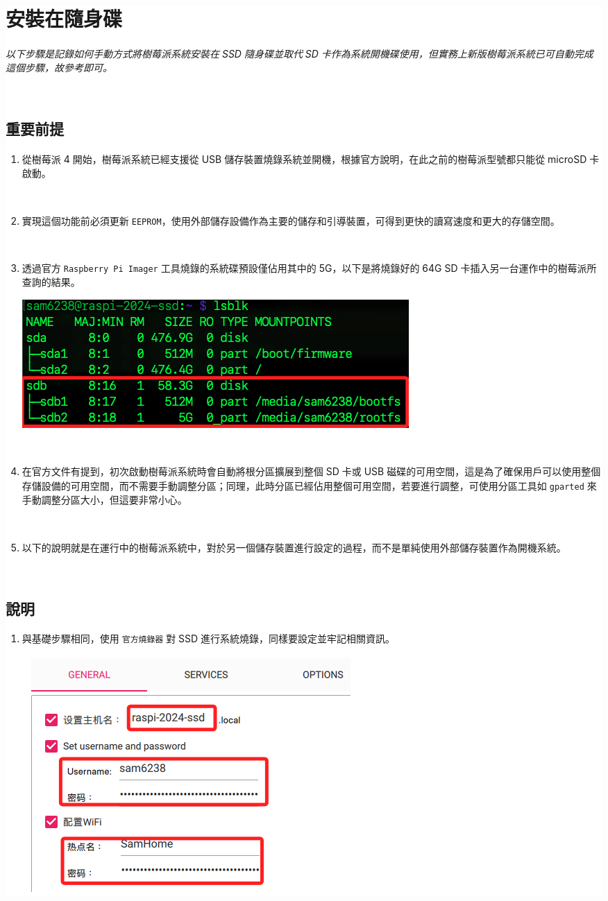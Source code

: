 # 安裝在隨身碟

_以下步驟是記錄如何手動方式將樹莓派系統安裝在 SSD 隨身碟並取代 SD 卡作為系統開機碟使用，但實務上新版樹莓派系統已可自動完成這個步驟，故參考即可。_

<br>

## 重要前提

1. 從樹莓派 4 開始，樹莓派系統已經支援從 USB 儲存裝置燒錄系統並開機，根據官方說明，在此之前的樹莓派型號都只能從 microSD 卡啟動。

<br>

2. 實現這個功能前必須更新 `EEPROM`，使用外部儲存設備作為主要的儲存和引導裝置，可得到更快的讀寫速度和更大的存儲空間。

<br>

3. 透過官方 `Raspberry Pi Imager` 工具燒錄的系統碟預設僅佔用其中的 5G，以下是將燒錄好的 64G SD 卡插入另一台運作中的樹莓派所查詢的結果。

    ![](images/img_135.png)

<br>

4. 在官方文件有提到，初次啟動樹莓派系統時會自動將根分區擴展到整個 SD 卡或 USB 磁碟的可用空間，這是為了確保用戶可以使用整個存儲設備的可用空間，而不需要手動調整分區；同理，此時分區已經佔用整個可用空間，若要進行調整，可使用分區工具如 `gparted` 來手動調整分區大小，但這要非常小心。

<br>

5. 以下的說明就是在運行中的樹莓派系統中，對於另一個儲存裝置進行設定的過程，而不是單純使用外部儲存裝置作為開機系統。

<br>

## 說明

1. 與基礎步驟相同，使用 `官方燒錄器` 對 SSD 進行系統燒錄，同樣要設定並牢記相關資訊。

    ![](images/img_53.png)
